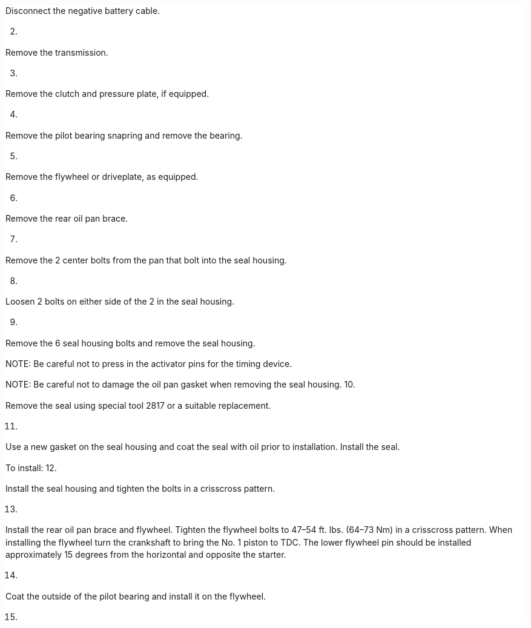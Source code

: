 Disconnect the negative battery cable.

2.

Remove the transmission.

3.

Remove the clutch and pressure plate, if equipped.

4.

Remove the pilot bearing snapring and remove the bearing.

5.

Remove the flywheel or driveplate, as equipped.

6.

Remove the rear oil pan brace.

7.

Remove the 2 center bolts from the pan that bolt into the seal housing.

8.

Loosen 2 bolts on either side of the 2 in the seal housing.

9.

Remove the 6 seal housing bolts and remove the seal housing.

NOTE: Be careful not to press in the activator pins for the timing device.

NOTE: Be careful not to damage the oil pan gasket when removing the seal housing.
10.

Remove the seal using special tool 2817 or a suitable replacement.

11.

Use a new gasket on the seal housing and coat the seal with oil prior to installation. Install the seal.

To install:
12.

Install the seal housing and tighten the bolts in a crisscross pattern.

13.

Install the rear oil pan brace and flywheel. Tighten the flywheel bolts to 47–54 ft. lbs. (64–73 Nm) in a crisscross pattern. When installing the flywheel turn the crankshaft to bring
the No. 1 piston to TDC. The lower flywheel pin should be installed approximately 15 degrees from the horizontal and opposite the starter.

14.

Coat the outside of the pilot bearing and install it on the flywheel.

15.
